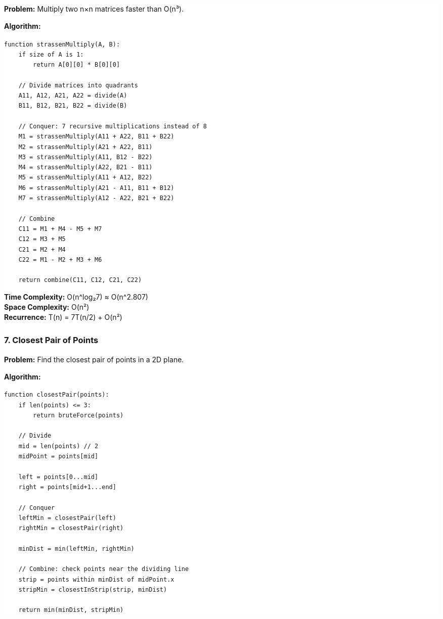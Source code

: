 **Problem:** Multiply two n×n matrices faster than O(n³).

**Algorithm:**
```pseudocode
function strassenMultiply(A, B):
    if size of A is 1:
        return A[0][0] * B[0][0]
    
    // Divide matrices into quadrants
    A11, A12, A21, A22 = divide(A)
    B11, B12, B21, B22 = divide(B)
    
    // Conquer: 7 recursive multiplications instead of 8
    M1 = strassenMultiply(A11 + A22, B11 + B22)
    M2 = strassenMultiply(A21 + A22, B11)
    M3 = strassenMultiply(A11, B12 - B22)
    M4 = strassenMultiply(A22, B21 - B11)
    M5 = strassenMultiply(A11 + A12, B22)
    M6 = strassenMultiply(A21 - A11, B11 + B12)
    M7 = strassenMultiply(A12 - A22, B21 + B22)
    
    // Combine
    C11 = M1 + M4 - M5 + M7
    C12 = M3 + M5
    C21 = M2 + M4
    C22 = M1 - M2 + M3 + M6
    
    return combine(C11, C12, C21, C22)
```

**Time Complexity:** O(n^log₂7) ≈ O(n^2.807)  
**Space Complexity:** O(n²)  
**Recurrence:** T(n) = 7T(n/2) + O(n²)

### 7. Closest Pair of Points

**Problem:** Find the closest pair of points in a 2D plane.

**Algorithm:**
```pseudocode
function closestPair(points):
    if len(points) <= 3:
        return bruteForce(points)
    
    // Divide
    mid = len(points) // 2
    midPoint = points[mid]
    
    left = points[0...mid]
    right = points[mid+1...end]
    
    // Conquer
    leftMin = closestPair(left)
    rightMin = closestPair(right)
    
    minDist = min(leftMin, rightMin)
    
    // Combine: check points near the dividing line
    strip = points within minDist of midPoint.x
    stripMin = closestInStrip(strip, minDist)
    
    return min(minDist, stripMin)
```
